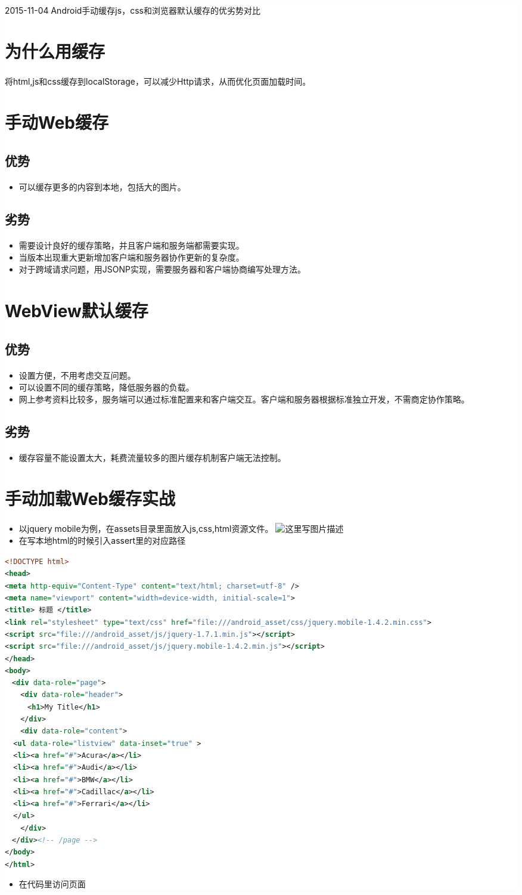 2015-11-04 Android手动缓存js，css和浏览器默认缓存的优劣势对比

# 为什么用缓存
将html,js和css缓存到localStorage，可以减少Http请求，从而优化页面加载时间。
# 手动Web缓存
## 优势
- 可以缓存更多的内容到本地，包括大的图片。
## 劣势
- 需要设计良好的缓存策略，并且客户端和服务端都需要实现。
- 当版本出现重大更新增加客户端和服务器协作更新的复杂度。
- 对于跨域请求问题，用JSONP实现，需要服务器和客户端协商编写处理方法。
# WebView默认缓存
## 优势
- 设置方便，不用考虑交互问题。
- 可以设置不同的缓存策略，降低服务器的负载。
- 网上参考资料比较多，服务端可以通过标准配置来和客户端交互。客户端和服务器根据标准独立开发，不需商定协作策略。
## 劣势
- 缓存容量不能设置太大，耗费流量较多的图片缓存机制客户端无法控制。
# 手动加载Web缓存实战
- 以jquery mobile为例，在assets目录里面放入js,css,html资源文件。
![这里写图片描述](http://img2.tuicool.com/YBRfQni.jpg)
- 在写本地html的时候引入assert里的对应路径
```xml
<!DOCTYPE html>
<head>
<meta http-equiv="Content-Type" content="text/html; charset=utf-8" />
<meta name="viewport" content="width=device-width, initial-scale=1">
<title> 标题 </title>
<link rel="stylesheet" type="text/css" href="file:///android_asset/css/jquery.mobile-1.4.2.min.css">
<script src="file:///android_asset/js/jquery-1.7.1.min.js"></script>
<script src="file:///android_asset/js/jquery.mobile-1.4.2.min.js"></script>
</head>
<body>
　<div data-role="page">
  　<div data-role="header">
  　　<h1>My Title</h1>
  　</div>
  　<div data-role="content">
  <ul data-role="listview" data-inset="true" >
  <li><a href="#">Acura</a></li>
  <li><a href="#">Audi</a></li>
  <li><a href="#">BMW</a></li>
  <li><a href="#">Cadillac</a></li>
  <li><a href="#">Ferrari</a></li>
  </ul>
  　</div>
　</div><!-- /page -->
</body>
</html>
```
- 在代码里访问页面
```java
```